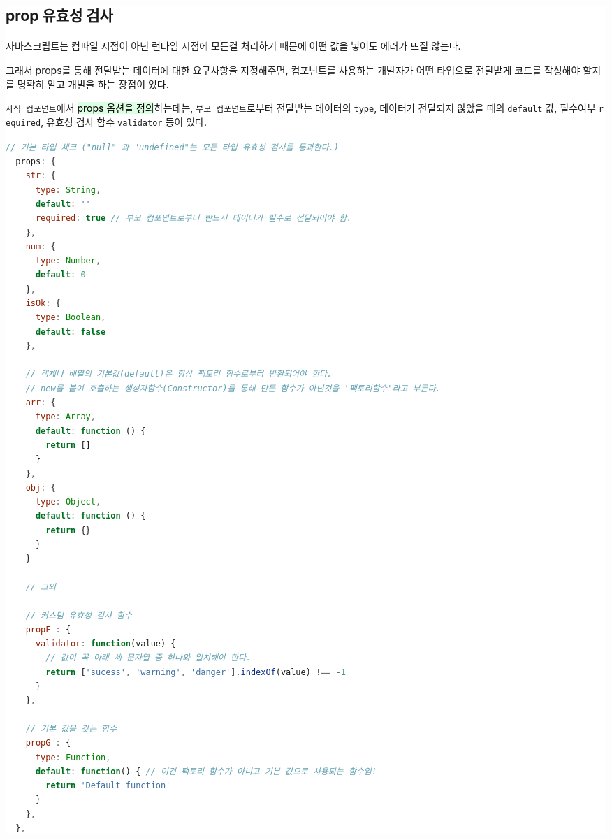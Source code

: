 ## prop 유효성 검사

자바스크립트는 컴파일 시점이 아닌 런타임 시점에 모든걸 처리하기 때문에 어떤 값을 넣어도 에러가 뜨질 않는다.

그래서 props를 통해 전달받는 데이터에 대한 요구사항을 지정해주면, 컴포넌트를 사용하는 개발자가 어떤 타입으로 전달받게 코드를 작성해야 할지를 명확히 알고 개발을 하는 장점이 있다.

`자식 컴포넌트`에서 <mark style='background-color: #dcffe4'>props 옵션을 정의</mark>하는데는, `부모 컴포넌트`로부터 전달받는 데이터의 `type`, 데이터가 전달되지 않았을 때의 `default` 값, 필수여부 `required`, 유효성 검사 함수 `validator` 등이 있다.

```javascript
// 기본 타입 체크 ("null" 과 "undefined"는 모든 타입 유효성 검사를 통과한다.)
  props: {
    str: {
      type: String,
      default: ''
      required: true // 부모 컴포넌트로부터 반드시 데이터가 필수로 전달되어야 함.
    },
    num: {
      type: Number,
      default: 0
    },
    isOk: {
      type: Boolean,
      default: false
    },

    // 객체나 배열의 기본값(default)은 항상 팩토리 함수로부터 반환되어야 한다.
    // new를 붙여 호출하는 생성자함수(Constructor)를 통해 만든 함수가 아닌것을 '팩토리함수'라고 부른다.
    arr: {
      type: Array,
      default: function () {
        return []
      }
    },
    obj: {
      type: Object,
      default: function () {
        return {}
      }
    }

    // 그외

    // 커스텀 유효성 검사 함수
    propF : {
      validator: function(value) {
        // 값이 꼭 아래 세 문자열 중 하나와 일치해야 한다.
        return ['sucess', 'warning', 'danger'].indexOf(value) !== -1
      }
    },

    // 기본 값을 갖는 함수
    propG : {
      type: Function,
      default: function() { // 이건 팩토리 함수가 아니고 기본 값으로 사용되는 함수임!
        return 'Default function'
      }
    },
  },
```
